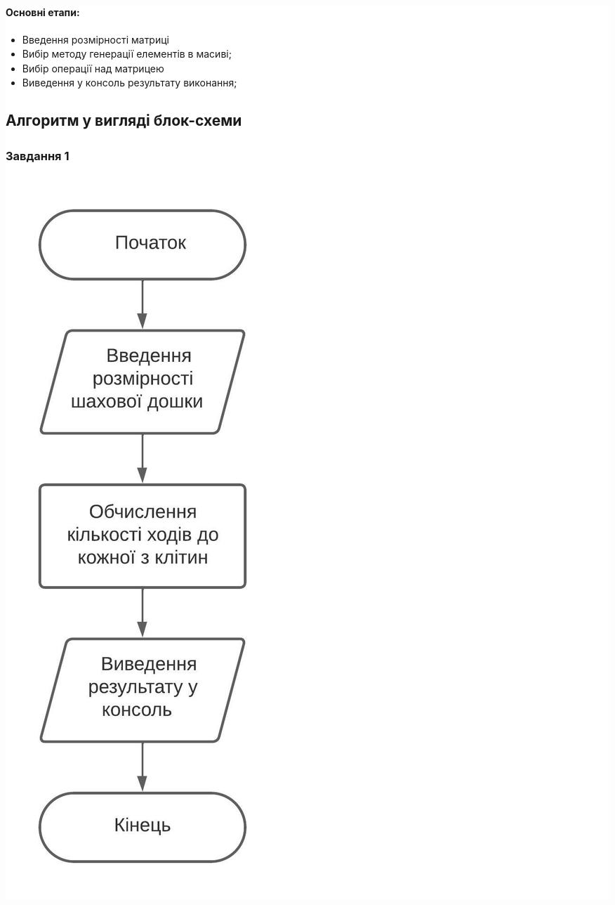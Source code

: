 #### Основні етапи:
  - Введення розмірності матриці
  - Вибір методу генерації елементів в масиві;
  - Вибір операції над матрицею
  - Виведення у консоль результату виконання;

## Алгоритм у вигляді блок-схеми

### Завдання 1 

![](images/lab_7/scheme1.jpeg)
